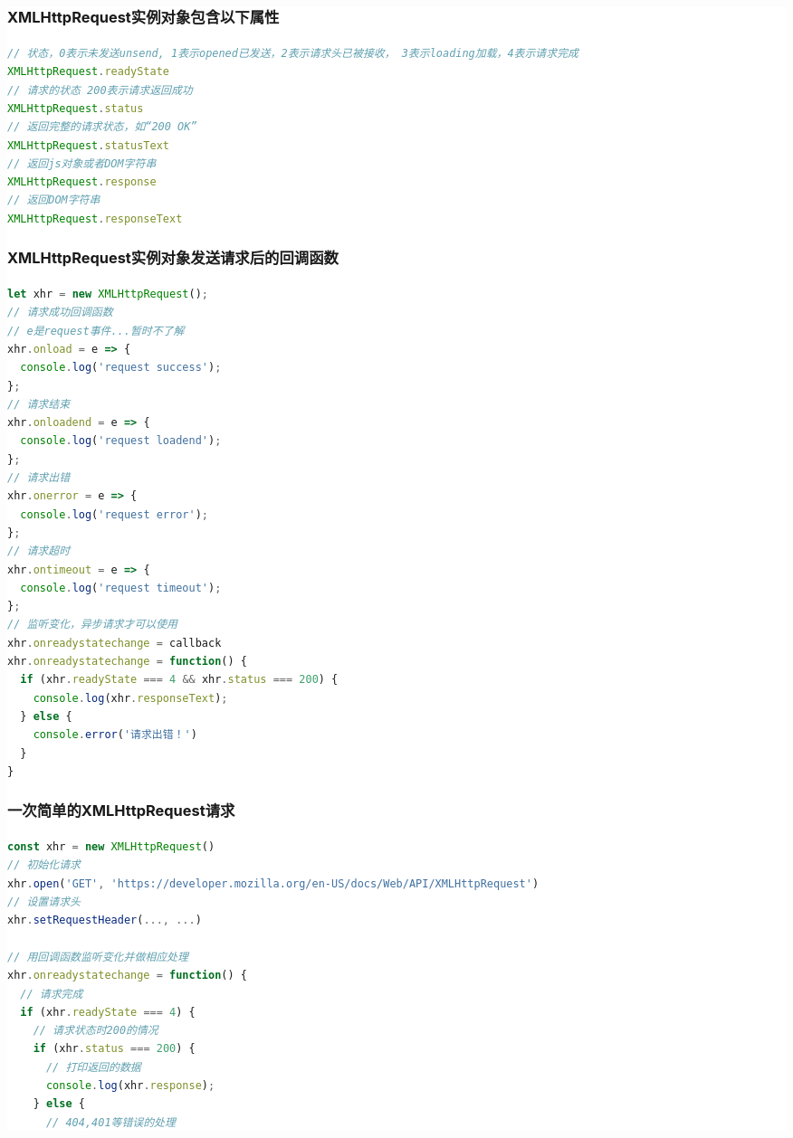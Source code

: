 ### XMLHttpRequest实例对象包含以下属性
```js
// 状态，0表示未发送unsend, 1表示opened已发送，2表示请求头已被接收， 3表示loading加载，4表示请求完成
XMLHttpRequest.readyState
// 请求的状态 200表示请求返回成功
XMLHttpRequest.status
// 返回完整的请求状态，如“200 OK”
XMLHttpRequest.statusText
// 返回js对象或者DOM字符串
XMLHttpRequest.response 
// 返回DOM字符串
XMLHttpRequest.responseText 
```

### XMLHttpRequest实例对象发送请求后的回调函数
```js
let xhr = new XMLHttpRequest();
// 请求成功回调函数
// e是request事件...暂时不了解
xhr.onload = e => {
  console.log('request success');
};
// 请求结束
xhr.onloadend = e => {
  console.log('request loadend');
};
// 请求出错
xhr.onerror = e => {
  console.log('request error');
};
// 请求超时
xhr.ontimeout = e => {
  console.log('request timeout');
};
// 监听变化，异步请求才可以使用
xhr.onreadystatechange = callback
xhr.onreadystatechange = function() {
  if (xhr.readyState === 4 && xhr.status === 200) {
    console.log(xhr.responseText);
  } else {
    console.error('请求出错！')
  }
}
```

### 一次简单的XMLHttpRequest请求
```js
const xhr = new XMLHttpRequest()
// 初始化请求
xhr.open('GET', 'https://developer.mozilla.org/en-US/docs/Web/API/XMLHttpRequest')
// 设置请求头
xhr.setRequestHeader(..., ...)

// 用回调函数监听变化并做相应处理
xhr.onreadystatechange = function() {
  // 请求完成
  if (xhr.readyState === 4) {
    // 请求状态时200的情况
    if (xhr.status === 200) {
      // 打印返回的数据
      console.log(xhr.response);
    } else {
      // 404,401等错误的处理
```